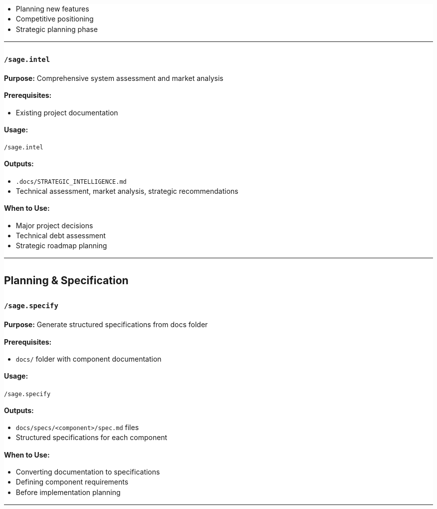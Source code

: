 - Planning new features
- Competitive positioning
- Strategic planning phase

---

### `/sage.intel`

**Purpose:** Comprehensive system assessment and market analysis

**Prerequisites:**

- Existing project documentation

**Usage:**

```bash
/sage.intel
```

**Outputs:**

- `.docs/STRATEGIC_INTELLIGENCE.md`
- Technical assessment, market analysis, strategic recommendations

**When to Use:**

- Major project decisions
- Technical debt assessment
- Strategic roadmap planning

---

## Planning & Specification

### `/sage.specify`

**Purpose:** Generate structured specifications from docs folder

**Prerequisites:**

- `docs/` folder with component documentation

**Usage:**

```bash
/sage.specify
```

**Outputs:**

- `docs/specs/<component>/spec.md` files
- Structured specifications for each component

**When to Use:**

- Converting documentation to specifications
- Defining component requirements
- Before implementation planning

---
